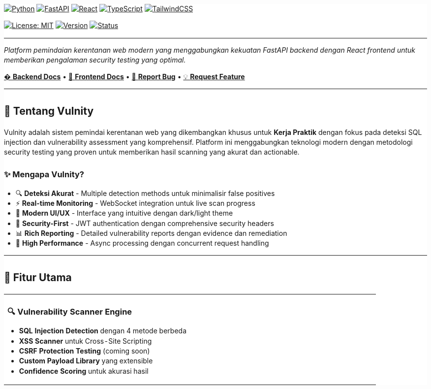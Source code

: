[![Python](https://img.shields.io/badge/Python-3.8+-3776AB?style=for-the-badge&logo=python&logoColor=white)](https://python.org)
[![FastAPI](https://img.shields.io/badge/FastAPI-009688?style=for-the-badge&logo=fastapi&logoColor=white)](https://fastapi.tiangolo.com)
[![React](https://img.shields.io/badge/React-18+-61DAFB?style=for-the-badge&logo=react&logoColor=black)](https://reactjs.org)
[![TypeScript](https://img.shields.io/badge/TypeScript-5+-3178C6?style=for-the-badge&logo=typescript&logoColor=white)](https://typescriptlang.org)
[![TailwindCSS](https://img.shields.io/badge/TailwindCSS-38B2AC?style=for-the-badge&logo=tailwind-css&logoColor=white)](https://tailwindcss.com)

[![License: MIT](https://img.shields.io/badge/License-MIT-yellow.svg?style=for-the-badge)](https://opensource.org/licenses/MIT)
[![Version](https://img.shields.io/badge/Version-1.0.0-blue?style=for-the-badge)](#)
[![Status](https://img.shields.io/badge/Status-Development-orange?style=for-the-badge)](#)

---

*Platform pemindaian kerentanan web modern yang menggabungkan kekuatan FastAPI backend dengan React frontend untuk memberikan pengalaman security testing yang optimal.*

[� **Backend Docs**](./backend/README.md) • [🎨 **Frontend Docs**](./frontend/README.md) • [🐛 **Report Bug**](https://github.com/Rimaestro/vulnity-kp/issues) • [💡 **Request Feature**](https://github.com/Rimaestro/vulnity-kp/issues)

</div>

---

## 🎯 **Tentang Vulnity**

Vulnity adalah sistem pemindai kerentanan web yang dikembangkan khusus untuk **Kerja Praktik** dengan fokus pada deteksi SQL injection dan vulnerability assessment yang komprehensif. Platform ini menggabungkan teknologi modern dengan metodologi security testing yang proven untuk memberikan hasil scanning yang akurat dan actionable.

### ✨ **Mengapa Vulnity?**

- 🔍 **Deteksi Akurat** - Multiple detection methods untuk minimalisir false positives
- ⚡ **Real-time Monitoring** - WebSocket integration untuk live scan progress
- 🎨 **Modern UI/UX** - Interface yang intuitive dengan dark/light theme
- 🔐 **Security-First** - JWT authentication dengan comprehensive security headers
- 📊 **Rich Reporting** - Detailed vulnerability reports dengan evidence dan remediation
- 🚀 **High Performance** - Async processing dengan concurrent request handling

---

## 🌟 **Fitur Utama**

<table>
<tr>
<td width="50%">

### 🔍 **Vulnerability Scanner Engine**
- **SQL Injection Detection** dengan 4 metode berbeda
- **XSS Scanner** untuk Cross-Site Scripting
- **CSRF Protection Testing** (coming soon)
- **Custom Payload Library** yang extensible
- **Confidence Scoring** untuk akurasi hasil
